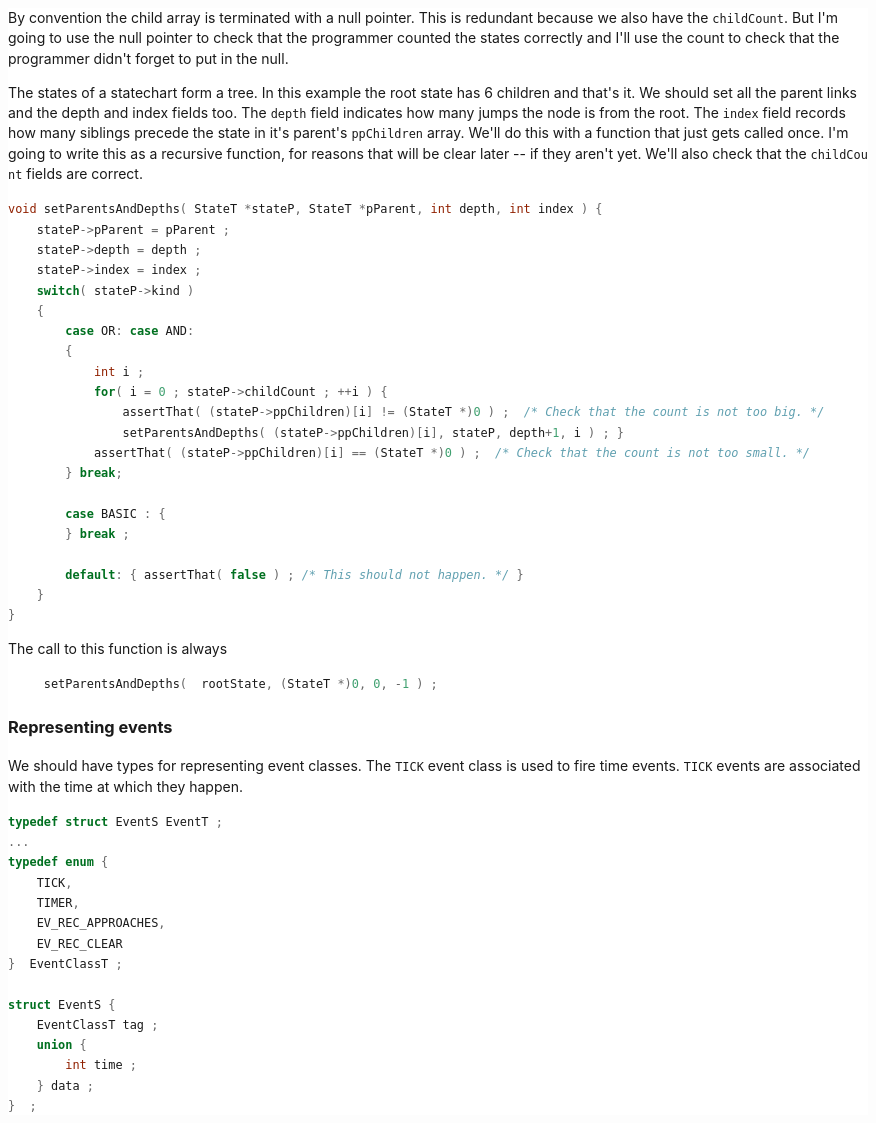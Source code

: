 By convention the child array is terminated with a null pointer.  This is redundant because we also have the `childCount`. But I'm going to use the null pointer to check that the programmer counted the states correctly and I'll use the count  to check that the programmer didn't forget to put in the null.

The states of a statechart form a tree.  In this example the root state has 6 children and that's it.  We should set all the parent links and the depth and index fields too. The `depth` field indicates how many jumps the node is from the root.  The `index` field records how many siblings precede the state in it's parent's `ppChildren` array. We'll do this with a function that just gets called once.  I'm going to write this as a recursive function, for reasons that will be clear later -- if they aren't yet.  We'll also check that the `childCount` fields are correct.

~~~c
void setParentsAndDepths( StateT *stateP, StateT *pParent, int depth, int index ) {
    stateP->pParent = pParent ;
    stateP->depth = depth ;
    stateP->index = index ;
    switch( stateP->kind )
    {
        case OR: case AND:
        {
            int i ;
            for( i = 0 ; stateP->childCount ; ++i ) {
                assertThat( (stateP->ppChildren)[i] != (StateT *)0 ) ;  /* Check that the count is not too big. */
                setParentsAndDepths( (stateP->ppChildren)[i], stateP, depth+1, i ) ; }
            assertThat( (stateP->ppChildren)[i] == (StateT *)0 ) ;  /* Check that the count is not too small. */
        } break;
        
        case BASIC : {
        } break ;
        
        default: { assertThat( false ) ; /* This should not happen. */ }
    }
}
~~~

The call to this function is always

~~~c
     setParentsAndDepths(  rootState, (StateT *)0, 0, -1 ) ;
~~~

### Representing events

We should have types for representing event classes.  The `TICK` event class is used to fire time events.  `TICK` events are associated with the time at which they happen.

~~~c
typedef struct EventS EventT ;
...
typedef enum {
    TICK,
    TIMER,
    EV_REC_APPROACHES,
    EV_REC_CLEAR
}  EventClassT ;

struct EventS {
    EventClassT tag ;
    union {
        int time ;
    } data ;
}  ;
~~~
